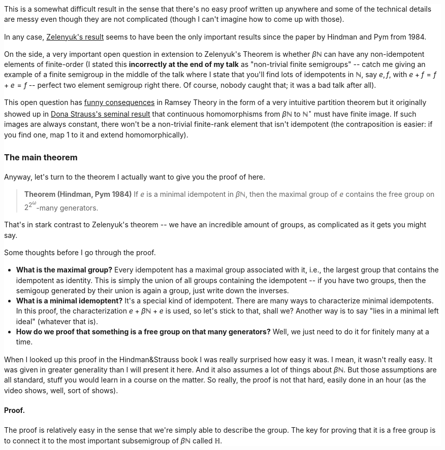 This is a somewhat difficult result in the sense that there's no easy proof written up anywhere and some of the technical details are messy even though they are not complicated (though I can't imagine how to come up with those).

In any case, [Zelenyuk's result](http://dx.doi.org/10.1007%2FPL00005907) seems to have been the only important results since the paper by Hindman and Pym from 1984.

On the side, a very important open question in extension to Zelenyuk's Theorem is whether $\beta \mathbb{N}$ can have any non-idempotent elements of finite-order (I stated this **incorrectly at the end of my talk** as "non-trivial finite semigroups" -- catch me giving an example of a finite semigroup in the middle of the talk where I state that you'll find lots of idempotents in $\mathbb{N}$, say $e, f$, with $e+f =f +e =f$ -- perfect two element semigroup right there. Of course, nobody caught that; it was a bad talk after all).

This open question has [funny consequences](http://www.papercritic.com/mendeley-pub/4dca14d0-c665-11df-a164-0024e8453de6) in Ramsey Theory in the form of a very intuitive partition theorem but it originally showed up in [Dona Strauss's seminal result](http://doi.org/10.1112/jlms/s2-46.3.463) that continuous homomorphisms from $\beta \mathbb{N}$ to $\mathbb{N}^\star$ must have finite image. If such images are always constant, there won't be a non-trivial finite-rank element that isn't idempotent (the contraposition is easier: if you find one, map 1 to it and extend homomorphically).

### The main theorem

Anyway, let's turn to the theorem I actually want to give you the proof of here.

> **Theorem (Hindman, Pym 1984)**
>  If $e$ is a minimal idempotent in $\beta \mathbb{N}$, then the maximal group of $e$ contains the free group on $2^{2^\omega}$-many generators.

That's in stark contrast to Zelenyuk's theorem -- we have an incredible amount of groups, as complicated as it gets you might say.

Some thoughts before I go through the proof.

*   **What is the maximal group?** Every idempotent has a maximal group associated with it, i.e., the largest group that contains the idempotent as identity. This is simply the union of all groups containing the idempotent -- if you have two groups, then the semigoup generated by their union is again a group, just write down the inverses.
*   **What is a minimal idemoptent?** It's a special kind of idempotent. There are many ways to characterize minimal idempotents. In this proof, the characterization $e + \beta \mathbb{N} + e$ is used, so let's stick to that, shall we? Another way is to say "lies in a minimal left ideal" (whatever that is).
*   **How do we proof that something is a free group on that many generators?** Well, we just need to do it for finitely many at a time.

When I looked up this proof in the Hindman&Strauss book I was really surprised how easy it was. I mean, it wasn't really easy. It was given in greater generality than I will present it here. And it also assumes a lot of things about $\beta \mathbb{N}$. But those assumptions are all standard, stuff you would learn in a course on the matter. So really, the proof is not that hard, easily done in an hour (as the video shows, well, sort of shows).

#### Proof.

The proof is relatively easy in the sense that we're simply able to describe the group. The key for proving that it is a free group is to connect it to the most important subsemigroup of $\beta \mathbb{N}$ called $\mathbb{H}$.
